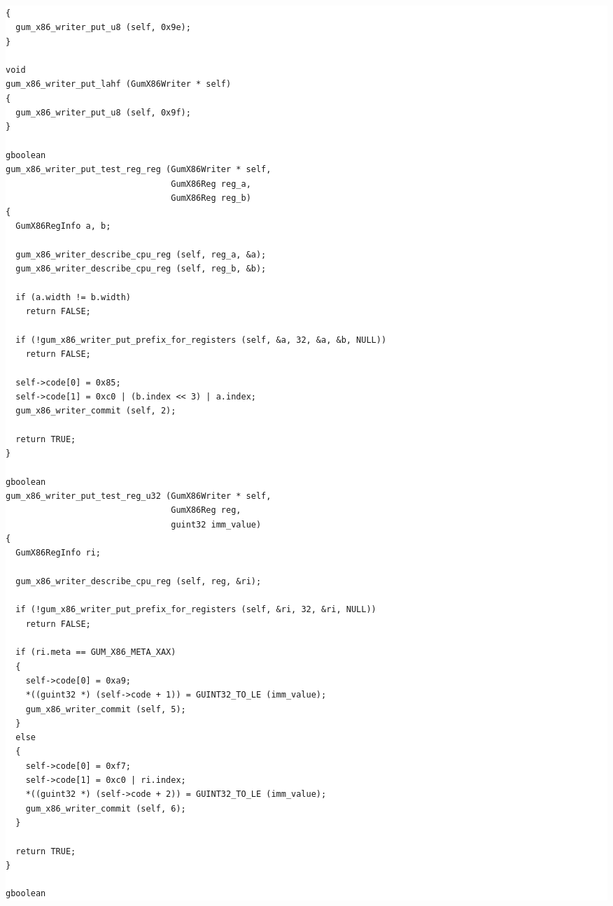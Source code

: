 ```
{
  gum_x86_writer_put_u8 (self, 0x9e);
}

void
gum_x86_writer_put_lahf (GumX86Writer * self)
{
  gum_x86_writer_put_u8 (self, 0x9f);
}

gboolean
gum_x86_writer_put_test_reg_reg (GumX86Writer * self,
                                 GumX86Reg reg_a,
                                 GumX86Reg reg_b)
{
  GumX86RegInfo a, b;

  gum_x86_writer_describe_cpu_reg (self, reg_a, &a);
  gum_x86_writer_describe_cpu_reg (self, reg_b, &b);

  if (a.width != b.width)
    return FALSE;

  if (!gum_x86_writer_put_prefix_for_registers (self, &a, 32, &a, &b, NULL))
    return FALSE;

  self->code[0] = 0x85;
  self->code[1] = 0xc0 | (b.index << 3) | a.index;
  gum_x86_writer_commit (self, 2);

  return TRUE;
}

gboolean
gum_x86_writer_put_test_reg_u32 (GumX86Writer * self,
                                 GumX86Reg reg,
                                 guint32 imm_value)
{
  GumX86RegInfo ri;

  gum_x86_writer_describe_cpu_reg (self, reg, &ri);

  if (!gum_x86_writer_put_prefix_for_registers (self, &ri, 32, &ri, NULL))
    return FALSE;

  if (ri.meta == GUM_X86_META_XAX)
  {
    self->code[0] = 0xa9;
    *((guint32 *) (self->code + 1)) = GUINT32_TO_LE (imm_value);
    gum_x86_writer_commit (self, 5);
  }
  else
  {
    self->code[0] = 0xf7;
    self->code[1] = 0xc0 | ri.index;
    *((guint32 *) (self->code + 2)) = GUINT32_TO_LE (imm_value);
    gum_x86_writer_commit (self, 6);
  }

  return TRUE;
}

gboolean
```
